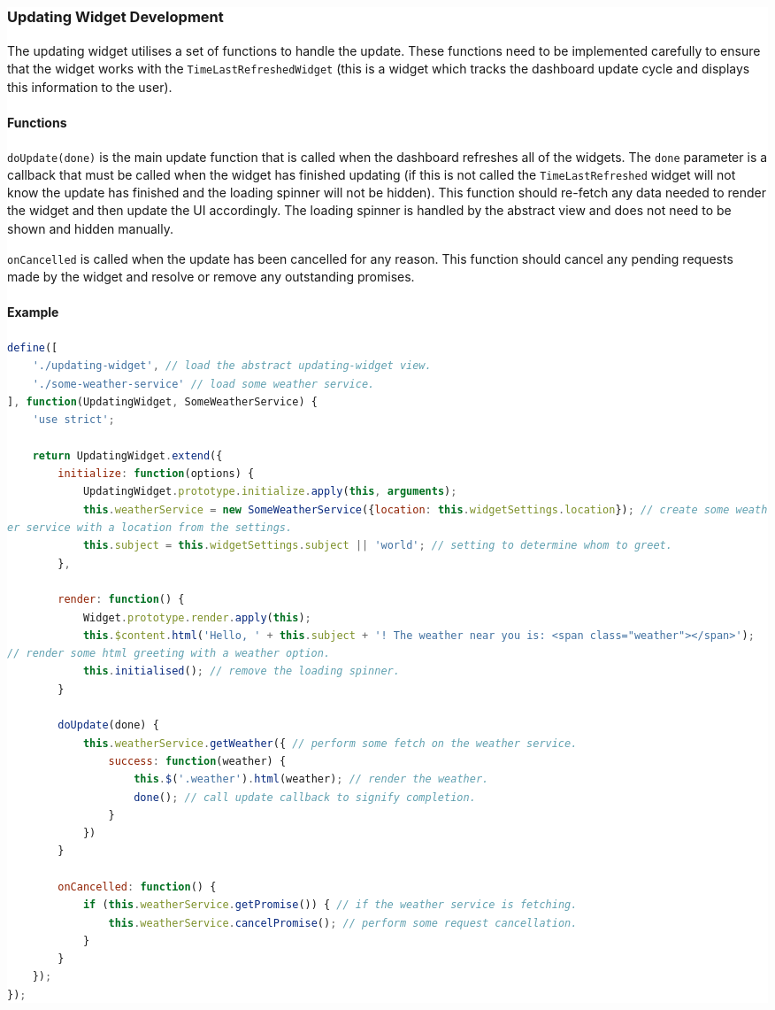 ### Updating Widget Development

The updating widget utilises a set of functions to handle the update. These functions need to be implemented carefully to ensure that the widget works with the `TimeLastRefreshedWidget` (this is a widget which tracks the dashboard update cycle and displays this information to the user).

#### Functions

`doUpdate(done)` is the main update function that is called when the dashboard refreshes all of the widgets. The `done` parameter is a callback that must be called when the widget has finished updating (if this is not called the `TimeLastRefreshed` widget will not know the update has finished and the loading spinner will not be hidden). This function should re-fetch any data needed to render the widget and then update the UI accordingly. The loading spinner is handled by the abstract view and does not need to be shown and hidden manually.

`onCancelled` is called when the update has been cancelled for any reason. This function should cancel any pending requests made by the widget and resolve or remove any outstanding promises.

#### Example

```javascript
define([
    './updating-widget', // load the abstract updating-widget view.
    './some-weather-service' // load some weather service.
], function(UpdatingWidget, SomeWeatherService) {
    'use strict';

    return UpdatingWidget.extend({
        initialize: function(options) {
            UpdatingWidget.prototype.initialize.apply(this, arguments);
            this.weatherService = new SomeWeatherService({location: this.widgetSettings.location}); // create some weather service with a location from the settings.
            this.subject = this.widgetSettings.subject || 'world'; // setting to determine whom to greet.
        },

        render: function() {
            Widget.prototype.render.apply(this);
            this.$content.html('Hello, ' + this.subject + '! The weather near you is: <span class="weather"></span>'); // render some html greeting with a weather option.
            this.initialised(); // remove the loading spinner.
        }

        doUpdate(done) {
            this.weatherService.getWeather({ // perform some fetch on the weather service.
                success: function(weather) {
                    this.$('.weather').html(weather); // render the weather.
                    done(); // call update callback to signify completion.
                }
            })
        }

        onCancelled: function() {
            if (this.weatherService.getPromise()) { // if the weather service is fetching.
                this.weatherService.cancelPromise(); // perform some request cancellation.
            }
        }
    });
});
```
